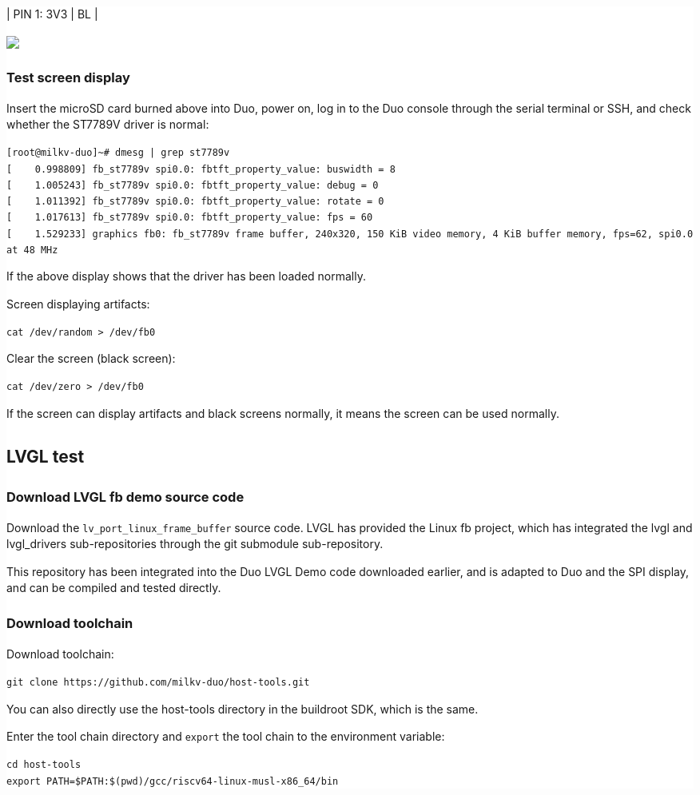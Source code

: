 | PIN  1: 3V3       | BL       |

</div>

<Image src='/docs/duo/lvgl/duos-lvgl-fb-240x320.webp' maxWidth='60%' align='center' />

### Test screen display

Insert the microSD card burned above into Duo, power on, log in to the Duo console through the serial terminal or SSH, and check whether the ST7789V driver is normal:

```
[root@milkv-duo]~# dmesg | grep st7789v
[    0.998809] fb_st7789v spi0.0: fbtft_property_value: buswidth = 8
[    1.005243] fb_st7789v spi0.0: fbtft_property_value: debug = 0
[    1.011392] fb_st7789v spi0.0: fbtft_property_value: rotate = 0
[    1.017613] fb_st7789v spi0.0: fbtft_property_value: fps = 60
[    1.529233] graphics fb0: fb_st7789v frame buffer, 240x320, 150 KiB video memory, 4 KiB buffer memory, fps=62, spi0.0 at 48 MHz
```

If the above display shows that the driver has been loaded normally.

Screen displaying artifacts:
```
cat /dev/random > /dev/fb0
```

Clear the screen (black screen):
```
cat /dev/zero > /dev/fb0
```

If the screen can display artifacts and black screens normally, it means the screen can be used normally.

## LVGL test

### Download LVGL fb demo source code

Download the `lv_port_linux_frame_buffer` source code. LVGL has provided the Linux fb project, which has integrated the lvgl and lvgl_drivers sub-repositories through the git submodule sub-repository.

This repository has been integrated into the Duo LVGL Demo code downloaded earlier, and is adapted to Duo and the SPI display, and can be compiled and tested directly.

### Download toolchain

Download toolchain:
```
git clone https://github.com/milkv-duo/host-tools.git
```
You can also directly use the host-tools directory in the buildroot SDK, which is the same.

Enter the tool chain directory and `export` the tool chain to the environment variable:
```
cd host-tools
export PATH=$PATH:$(pwd)/gcc/riscv64-linux-musl-x86_64/bin
```
